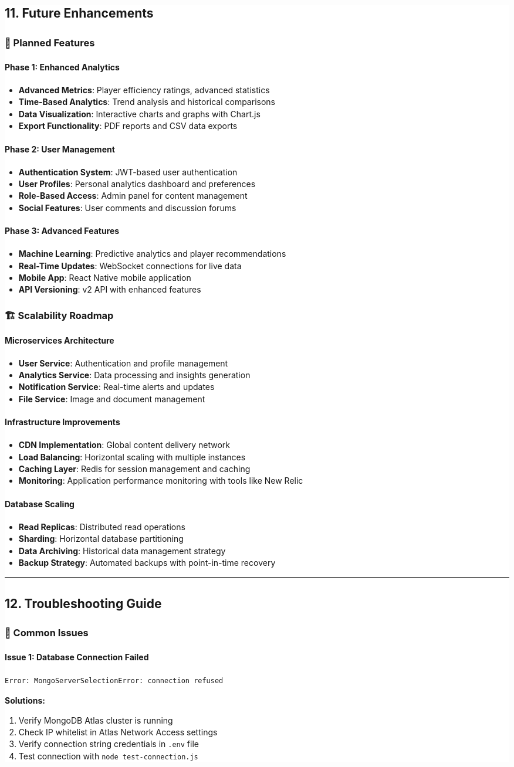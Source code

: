 
## 11. Future Enhancements

### 🚀 Planned Features

#### **Phase 1: Enhanced Analytics**
- **Advanced Metrics**: Player efficiency ratings, advanced statistics
- **Time-Based Analytics**: Trend analysis and historical comparisons
- **Data Visualization**: Interactive charts and graphs with Chart.js
- **Export Functionality**: PDF reports and CSV data exports

#### **Phase 2: User Management**
- **Authentication System**: JWT-based user authentication
- **User Profiles**: Personal analytics dashboard and preferences
- **Role-Based Access**: Admin panel for content management
- **Social Features**: User comments and discussion forums

#### **Phase 3: Advanced Features**
- **Machine Learning**: Predictive analytics and player recommendations
- **Real-Time Updates**: WebSocket connections for live data
- **Mobile App**: React Native mobile application
- **API Versioning**: v2 API with enhanced features

### 🏗️ Scalability Roadmap

#### **Microservices Architecture**
- **User Service**: Authentication and profile management
- **Analytics Service**: Data processing and insights generation
- **Notification Service**: Real-time alerts and updates
- **File Service**: Image and document management

#### **Infrastructure Improvements**
- **CDN Implementation**: Global content delivery network
- **Load Balancing**: Horizontal scaling with multiple instances
- **Caching Layer**: Redis for session management and caching
- **Monitoring**: Application performance monitoring with tools like New Relic

#### **Database Scaling**
- **Read Replicas**: Distributed read operations
- **Sharding**: Horizontal database partitioning
- **Data Archiving**: Historical data management strategy
- **Backup Strategy**: Automated backups with point-in-time recovery

---

## 12. Troubleshooting Guide

### 🔧 Common Issues

#### **Issue 1: Database Connection Failed**
```
Error: MongoServerSelectionError: connection refused
```
**Solutions:**
1. Verify MongoDB Atlas cluster is running
2. Check IP whitelist in Atlas Network Access settings
3. Verify connection string credentials in `.env` file
4. Test connection with `node test-connection.js`
